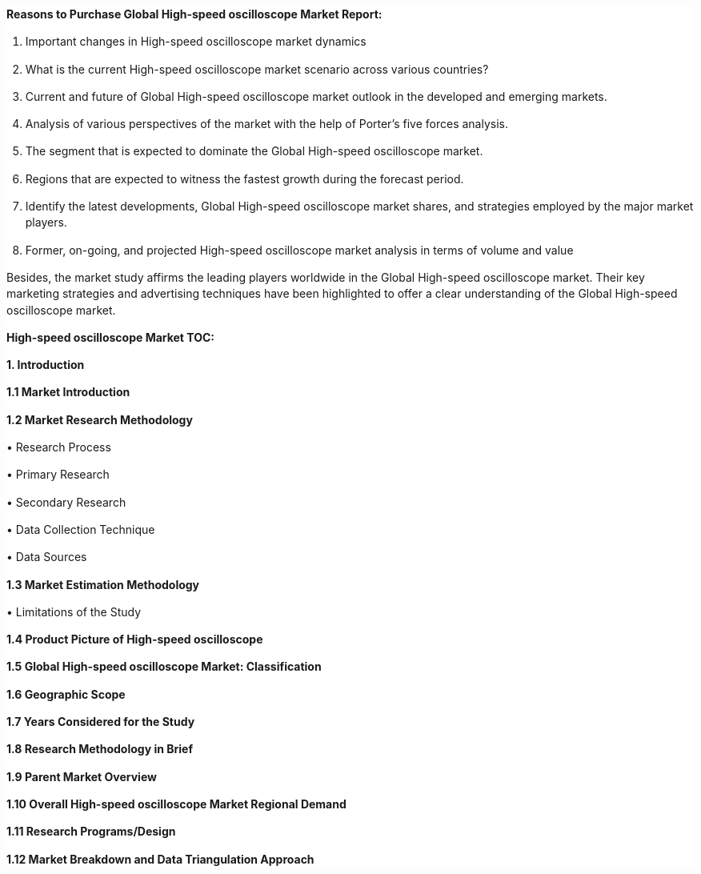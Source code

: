 <strong>Reasons to Purchase Global High-speed oscilloscope Market Report:</strong>

1. Important changes in High-speed oscilloscope market dynamics

2. What is the current High-speed oscilloscope market scenario across various countries?

3. Current and future of Global High-speed oscilloscope market outlook in the developed and emerging markets.

4. Analysis of various perspectives of the market with the help of Porter’s five forces analysis.

5. The segment that is expected to dominate the Global High-speed oscilloscope market.

6. Regions that are expected to witness the fastest growth during the forecast period.

7. Identify the latest developments, Global High-speed oscilloscope market shares, and strategies employed by the major market players.

8. Former, on-going, and projected High-speed oscilloscope market analysis in terms of volume and value

Besides, the market study affirms the leading players worldwide in the Global High-speed oscilloscope market. Their key marketing strategies and advertising techniques have been highlighted to offer a clear understanding of the Global High-speed oscilloscope market.

<strong>High-speed oscilloscope Market TOC:</strong>

<strong>1. Introduction</strong>

<strong>1.1 Market Introduction</strong>

<strong>1.2 Market Research Methodology</strong>

• Research Process

• Primary Research

• Secondary Research

• Data Collection Technique

• Data Sources

<strong>1.3 Market Estimation Methodology</strong>

• Limitations of the Study

<strong>1.4 Product Picture of High-speed oscilloscope</strong>

<strong>1.5 Global High-speed oscilloscope Market: Classification</strong>

<strong>1.6 Geographic Scope</strong>

<strong>1.7 Years Considered for the Study</strong>

<strong>1.8 Research Methodology in Brief</strong>

<strong>1.9 Parent Market Overview</strong>

<strong>1.10 Overall High-speed oscilloscope Market Regional Demand</strong>

<strong>1.11 Research Programs/Design</strong>

<strong>1.12 Market Breakdown and Data Triangulation Approach</strong>
